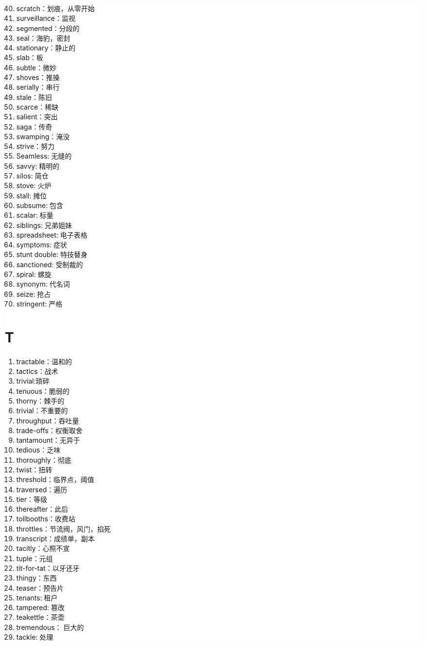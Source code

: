 40. scratch：划痕，从零开始
41. surveillance：监视
42. segmented：分段的
43. seal：海豹，密封
44. stationary：静止的
45. slab：板
46. subtle：微妙
47. shoves：推搡
48. serially：串行
49. stale：陈旧
50. scarce：稀缺
51. salient：突出
52. saga：传奇
53. swamping：淹没
54. strive：努力
55. Seamless: 无缝的
56. savvy: 精明的
57. silos: 简仓
58. stove: 火炉
59. stall: 摊位
60. subsume: 包含
61. scalar: 标量
62. siblings: 兄弟姐妹
63. spreadsheet: 电子表格
64. symptoms: 症状
65. stunt double: 特技替身
66. sanctioned: 受制裁的
67. spiral: 螺旋
68. synonym: 代名词
69. seize: 抢占
70. stringent: 严格

# T

1. tractable：温和的
2. tactics：战术
3. trivial:琐碎
4. tenuous：脆弱的
5. thorny：棘手的
6. trivial：不重要的
7. throughput：吞吐量
8. trade-offs：权衡取舍
9. tantamount：无异于
10. tedious：乏味
11. thoroughly：彻底
12. twist：扭转
13. threshold：临界点，阈值
14. traversed：遍历
15. tier：等级
16. thereafter：此后
17. tollbooths：收费站
18. throttles：节流阀，风门，掐死
19. transcript：成绩单，副本
20. tacitly：心照不宣
21. tuple：元组
22. tit-for-tat：以牙还牙
23. thingy：东西
24. teaser：预告片
25. tenants: 租户
26. tampered: 篡改
27. teakettle：茶壶
28. tremendous： 巨大的
29. tackle: 处理